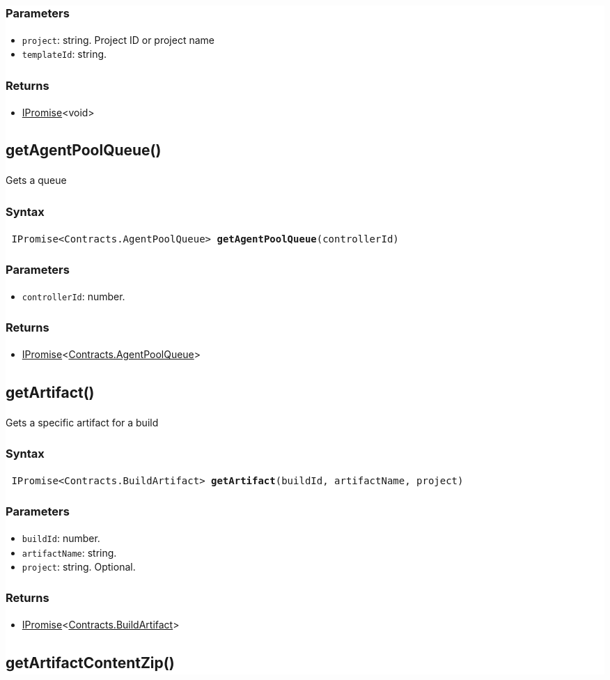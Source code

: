 ### Parameters

* `project`: string. Project ID or project name
* `templateId`: string.

### Returns

* [IPromise](../../../VSS/References/VSS_WebPlatform_Interfaces/IPromise.md)&lt;void&gt;

<a name="method_getAgentPoolQueue"></a>

<h2 class='method'>getAgentPoolQueue()</h2>

Gets a queue

### Syntax

<pre class='syntax'>
 IPromise&lt;Contracts.AgentPoolQueue&gt; <b>getAgentPoolQueue</b>(controllerId)
</pre>

### Parameters

* `controllerId`: number.

### Returns

* [IPromise](../../../VSS/References/VSS_WebPlatform_Interfaces/IPromise.md)&lt;[Contracts.AgentPoolQueue](../../../TFS/Build/Contracts/AgentPoolQueue.md)&gt;

<a name="method_getArtifact"></a>

<h2 class='method'>getArtifact()</h2>

Gets a specific artifact for a build

### Syntax

<pre class='syntax'>
 IPromise&lt;Contracts.BuildArtifact&gt; <b>getArtifact</b>(buildId, artifactName, project)
</pre>

### Parameters

* `buildId`: number.
* `artifactName`: string.
* `project`: string. Optional.

### Returns

* [IPromise](../../../VSS/References/VSS_WebPlatform_Interfaces/IPromise.md)&lt;[Contracts.BuildArtifact](../../../TFS/Build/Contracts/BuildArtifact.md)&gt;

<a name="method_getArtifactContentZip"></a>

<h2 class='method'>getArtifactContentZip()</h2>
